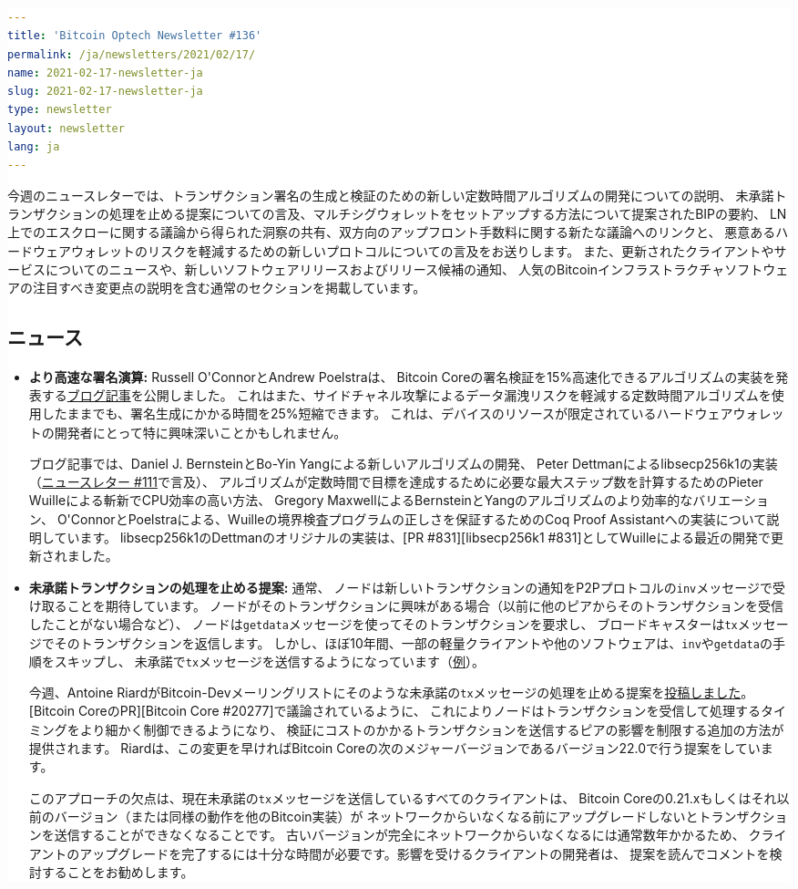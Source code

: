 ```yaml
---
title: 'Bitcoin Optech Newsletter #136'
permalink: /ja/newsletters/2021/02/17/
name: 2021-02-17-newsletter-ja
slug: 2021-02-17-newsletter-ja
type: newsletter
layout: newsletter
lang: ja
---
```

今週のニュースレターでは、トランザクション署名の生成と検証のための新しい定数時間アルゴリズムの開発についての説明、
未承諾トランザクションの処理を止める提案についての言及、マルチシグウォレットをセットアップする方法について提案されたBIPの要約、
LN上でのエスクローに関する議論から得られた洞察の共有、双方向のアップフロント手数料に関する新たな議論へのリンクと、
悪意あるハードウェアウォレットのリスクを軽減するための新しいプロトコルについての言及をお送りします。
また、更新されたクライアントやサービスについてのニュースや、新しいソフトウェアリリースおよびリリース候補の通知、
人気のBitcoinインフラストラクチャソフトウェアの注目すべき変更点の説明を含む通常のセクションを掲載しています。

## ニュース

- **より高速な署名演算:** Russell O'ConnorとAndrew Poelstraは、
  Bitcoin Coreの署名検証を15%高速化できるアルゴリズムの実装を発表する[ブログ記事][safegcd bounds]を公開しました。
  これはまた、サイドチャネル攻撃によるデータ漏洩リスクを軽減する定数時間アルゴリズムを使用したままでも、署名生成にかかる時間を25%短縮できます。
  これは、デバイスのリソースが限定されているハードウェアウォレットの開発者にとって特に興味深いことかもしれません。

  ブログ記事では、Daniel J. BernsteinとBo-Yin Yangによる新しいアルゴリズムの開発、
  Peter Dettmanによるlibsecp256k1の実装（[ニュースレター #111][news111 secp767]で言及）、
  アルゴリズムが定数時間で目標を達成するために必要な最大ステップ数を計算するためのPieter Wuilleによる斬新でCPU効率の高い方法、
  Gregory MaxwellによるBernsteinとYangのアルゴリズムのより効率的なバリエーション、
  O'ConnorとPoelstraによる、Wuilleの境界検査プログラムの正しさを保証するためのCoq Proof Assistantへの実装について説明しています。
  libsecp256k1のDettmanのオリジナルの実装は、[PR #831][libsecp256k1 #831]としてWuilleによる最近の開発で更新されました。

- **未承諾トランザクションの処理を止める提案:** 通常、
  ノードは新しいトランザクションの通知をP2Pプロトコルの`inv`メッセージで受け取ることを期待しています。
  ノードがそのトランザクションに興味がある場合（以前に他のピアからそのトランザクションを受信したことがない場合など）、
  ノードは`getdata`メッセージを使ってそのトランザクションを要求し、
  ブロードキャスターは`tx`メッセージでそのトランザクションを返信します。
  しかし、ほぼ10年間、一部の軽量クライアントや他のソフトウェアは、`inv`や`getdata`の手順をスキップし、
  未承諾で`tx`メッセージを送信するようになっています（[例][bitcoinj unsolicited]）。

  今週、Antoine RiardがBitcoin-Devメーリングリストにそのような未承諾の`tx`メッセージの処理を止める提案を[投稿しました][riard post]。
  [Bitcoin CoreのPR][Bitcoin Core #20277]で議論されているように、
  これによりノードはトランザクションを受信して処理するタイミングをより細かく制御できるようになり、
  検証にコストのかかるトランザクションを送信するピアの影響を制限する追加の方法が提供されます。
  Riardは、この変更を早ければBitcoin Coreの次のメジャーバージョンであるバージョン22.0で行う提案をしています。

  このアプローチの欠点は、現在未承諾の`tx`メッセージを送信しているすべてのクライアントは、
  Bitcoin Coreの0.21.xもしくはそれ以前のバージョン（または同様の動作を他のBitcoin実装）が
  ネットワークからいなくなる前にアップグレードしないとトランザクションを送信することができなくなることです。
  古いバージョンが完全にネットワークからいなくなるには通常数年かかるため、
  クライアントのアップグレードを完了するには十分な時間が必要です。影響を受けるクライアントの開発者は、
  提案を読んでコメントを検討することをお勧めします。


[LND 0.12.1-beta.rc1]: https://github.com/lightningnetwork/lnd/releases/tag/v0.12.1-beta.rc1
[safegcd bounds]: https://medium.com/blockstream/a-formal-proof-of-safegcd-bounds-695e1735a348
[bitcoinj unsolicited]: https://github.com/bitcoinj/bitcoinj/blob/7d2d8d7792ec5f4ce07ff82980b4e723993221e8/core/src/main/java/org/bitcoinj/core/TransactionBroadcast.java#L145
[de morgan's laws]: https://en.wikipedia.org/wiki/De_Morgan's_laws
[btcmag demo]: https://bitcoinmagazine.com/articles/good-griefing-a-lingering-vulnerability-on-lightning-network-that-still-needs-fixing
[anti-exfil]: https://medium.com/blockstream/anti-exfil-stopping-key-exfiltration-589f02facc2e
[news111 secp767]: /en/newsletters/2020/08/19/#proposed-uniform-tiebreaker-in-schnorr-signatures
[riard post]: https://gnusha.org/url/https://lists.linuxfoundation.org/pipermail/bitcoin-dev/2021-February/018391.html
[nguyen post]: https://gnusha.org/url/https://lists.linuxfoundation.org/pipermail/bitcoin-dev/2021-February/018385.html
[zmn escrow1]: https://gnusha.org/url/https://lists.linuxfoundation.org/pipermail/lightning-dev/2019-June/002028.html
[aragoneses escrow]: https://gnusha.org/url/https://lists.linuxfoundation.org/pipermail/lightning-dev/2021-February/002948.html
[zmn escrow2]: https://gnusha.org/url/https://lists.linuxfoundation.org/pipermail/lightning-dev/2021-February/002955.html
[kohen escrow]: https://gnusha.org/url/https://lists.linuxfoundation.org/pipermail/lightning-dev/2021-February/002970.html
[jager hold fees]: https://gnusha.org/url/https://lists.linuxfoundation.org/pipermail/lightning-dev/2021-February/002958.html
[news122 bidir]: /en/newsletters/2020/11/04/#bi-directional-upfront-fees-for-ln
[zmn hold fee privacy]: https://gnusha.org/url/https://lists.linuxfoundation.org/pipermail/lightning-dev/2021-February/002967.html
[russell loop]: https://gnusha.org/url/https://lists.linuxfoundation.org/pipermail/lightning-dev/2015-August/000135.html
[bitbox02]: https://shiftcrypto.ch/bitbox02/
[jade]: https://blockstream.com/jade/
[news87 exfil]: /ja/newsletters/2020/03/04/#proposal-to-standardize-an-exfiltration-resistant-nonce-protocol
[news88 exfil]: /ja/newsletters/2020/03/11/#exfiltration-resistant-nonce-protocols
[muhash3072]: /ja/newsletters/2021/01/13/#bitcoin-core-19055
[kirk-cohen post]: https://gnusha.org/url/https://lists.linuxfoundation.org/pipermail/lightning-dev/2021-February/002964.html
[blockstream blog lnsync]: https://blockstream.com/2021/01/22/en-lnsync-getting-your-lightning-node-up-to-speed-quickly/
[github historian]: https://github.com/lightningd/plugins/tree/master/historian
[nakamoto blog]: https://cloudhead.io/nakamoto/
[blockstream satellite bitcoin code]: https://blockstream.com/2021/02/02/en-blockstream-provides-backup-satellite-broadcast-for-bitcoin-core-source-code/
[github bitcoin satellite]: https://github.com/Blockstream/bitcoinsatellite
[blockstream satellite ln data]: https://blockstream.com/2021/01/29/en-new-blockstream-satellite-updates/
[blockstream green csv]: https://blockstream.com/2021/01/25/en-blockstream-green-bitcoin-wallets-now-using-checksequenceverify-timelocks/
[muun 2.0 blog]: https://medium.com/muunwallet/announcing-muun-2-0-d61b0844dc0a
[joinmarket 0.8.1]: https://github.com/JoinMarket-Org/joinmarket-clientserver/blob/master/docs/release-notes/release-notes-0.8.1.md
[news127 bech32 casing]: /en/newsletters/2020/12/09/#thwarted-upgrade-to-uppercase-bech32-qr-codes
[github joininbox]: https://github.com/openoms/joininbox
[vbtc blog segwit]: https://blog.vbtc.exchange/2021/batched-segwit-withdrawals-tutorial-5
[vbtc blog lightning]: https://blog.vbtc.exchange/2020/how-to-withdraw-bitcoin-lightning-network-tutorial-3
[bdk 0.3.0 blog]: https://bitcoindevkit.org/blog/2021/01/release-v0.3.0/
[bdk 0.2.0 blog]: https://bitcoindevkit.org/blog/2020/12/release-v0.2.0/